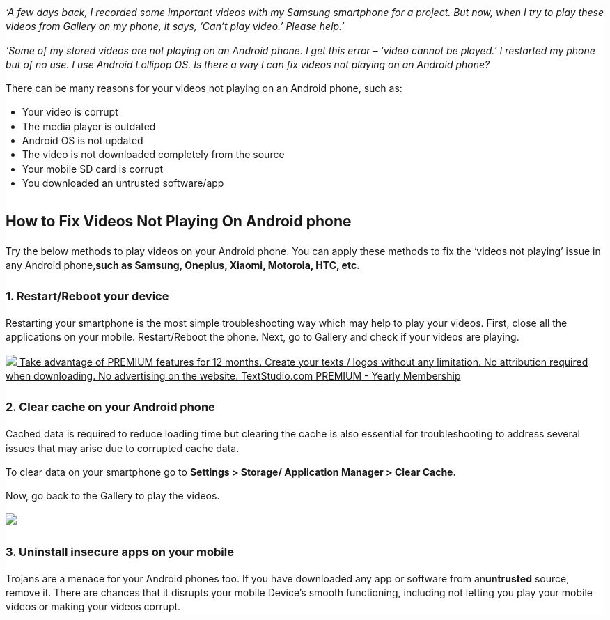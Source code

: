  _‘A few days back, I recorded some important videos with my Samsung smartphone for a project. But now, when I try to play these videos from Gallery on my phone, it says, ‘Can’t play video.’ Please help.’_

 _‘Some of my stored videos are not playing on an Android phone. I get this error – ‘video cannot be played.’ I restarted my phone but of no use. I use Android Lollipop OS. Is there a way I can fix videos not playing on an Android phone?_

 There can be many reasons for your videos not playing on an Android phone, such as:

* Your video is corrupt
* The media player is outdated
* Android OS is not updated
* The video is not downloaded completely from the source
* Your mobile SD card is corrupt
* You downloaded an untrusted software/app

## **How to Fix Videos Not Playing On Android phone**

 Try the below methods to play videos on your Android phone. You can apply these methods to fix the ‘videos not playing’ issue in any Android phone,**such as Samsung, Oneplus, Xiaomi, Motorola, HTC, etc.**

### **1\. Restart/Reboot your device**

 Restarting your smartphone is the most simple troubleshooting way which may help to play your videos. First, close all the applications on your mobile. Restart/Reboot the phone. Next, go to Gallery and check if your videos are playing.


<a href="https://secure.textstudio.com/order/checkout.php?PRODS=35633309&QTY=1&AFFILIATE=108875&CART=1"> <img src="https://secure.avangate.com/images/merchant/d6eb8222c9718486bdabce8b897380f7/products/3_premium-icon.png" border="0"> Take advantage of PREMIUM features for 12 months. 
Create your texts / logos without any limitation. 
No attribution required when downloading. 
No advertising on the website. 
 TextStudio.com  PREMIUM - Yearly Membership</a>

### **2\. Clear cache on your Android phone**

 Cached data is required to reduce loading time but clearing the cache is also essential for troubleshooting to address several issues that may arise due to corrupted cache data.

 To clear data on your smartphone go to **Settings > Storage/ Application Manager > Clear Cache.**

Now, go back to the Gallery to play the videos.


<a href="https://store.movavi.com/affiliate.php?ACCOUNT=MOVAVI&AFFILIATE=108875&PATH=https%3A%2F%2Fwww.movavi.com%3FAFFILIATE%3D108875%26RESOURCE%3DMovavi%2BVideo%2BConverter%2BBox"><img src="https://mcusercontent.com/0885a03ded3d480dca9287f12/images/8020c1dc-518e-3bdf-6e7b-e6d1bdf1597b.jpg" border="0"></a>

### **3\. Uninstall insecure apps on your mobile**

 Trojans are a menace for your Android phones too. If you have downloaded any app or software from an**untrusted** source, remove it. There are chances that it disrupts your mobile Device’s smooth functioning, including not letting you play your mobile videos or making your videos corrupt.

